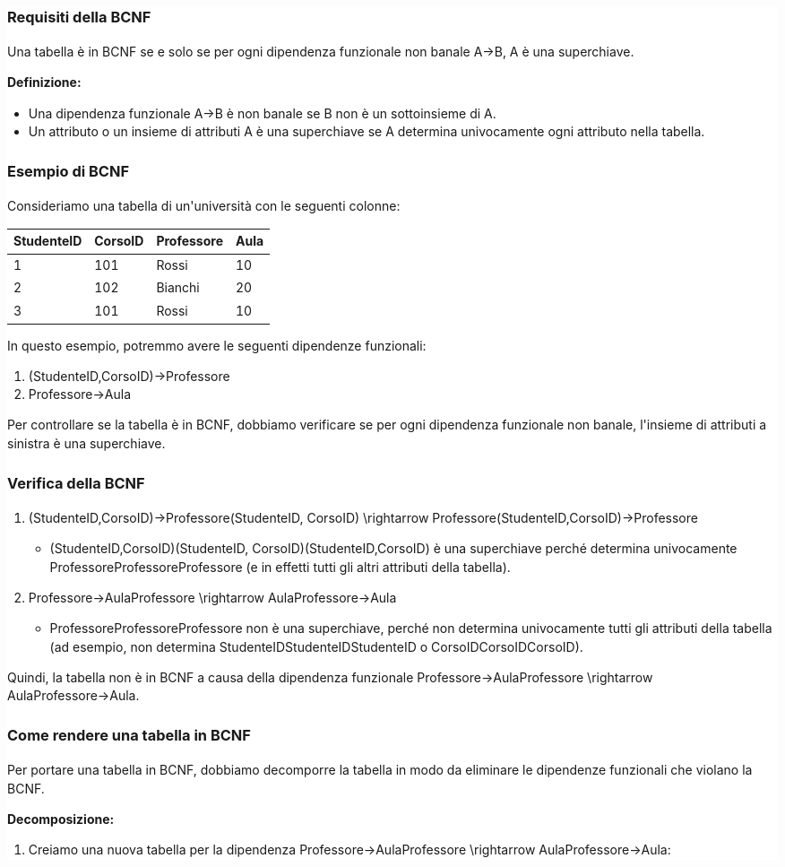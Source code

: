 ### Requisiti della BCNF

Una tabella è in BCNF se e solo se per ogni dipendenza funzionale non banale A$\rightarrow$B, A è una superchiave.

**Definizione:**

- Una dipendenza funzionale A$\rightarrow$B è non banale se B non è un sottoinsieme di A.
- Un attributo o un insieme di attributi A è una superchiave se A determina univocamente ogni attributo nella tabella.

### Esempio di BCNF

Consideriamo una tabella di un'università con le seguenti colonne:

|StudenteID|CorsoID|Professore|Aula|
|---|---|---|---|
|1|101|Rossi|10|
|2|102|Bianchi|20|
|3|101|Rossi|10|

In questo esempio, potremmo avere le seguenti dipendenze funzionali:

1. (StudenteID,CorsoID)$\rightarrow$Professore
2. Professore$\rightarrow$Aula

Per controllare se la tabella è in BCNF, dobbiamo verificare se per ogni dipendenza funzionale non banale, l'insieme di attributi a sinistra è una superchiave.

### Verifica della BCNF

1. (StudenteID,CorsoID)→Professore(StudenteID, CorsoID) \rightarrow Professore(StudenteID,CorsoID)→Professore
    
    - (StudenteID,CorsoID)(StudenteID, CorsoID)(StudenteID,CorsoID) è una superchiave perché determina univocamente ProfessoreProfessoreProfessore (e in effetti tutti gli altri attributi della tabella).
2. Professore→AulaProfessore \rightarrow AulaProfessore→Aula
    
    - ProfessoreProfessoreProfessore non è una superchiave, perché non determina univocamente tutti gli attributi della tabella (ad esempio, non determina StudenteIDStudenteIDStudenteID o CorsoIDCorsoIDCorsoID).

Quindi, la tabella non è in BCNF a causa della dipendenza funzionale Professore→AulaProfessore \rightarrow AulaProfessore→Aula.

### Come rendere una tabella in BCNF

Per portare una tabella in BCNF, dobbiamo decomporre la tabella in modo da eliminare le dipendenze funzionali che violano la BCNF.

**Decomposizione:**

1. Creiamo una nuova tabella per la dipendenza Professore→AulaProfessore \rightarrow AulaProfessore→Aula:
